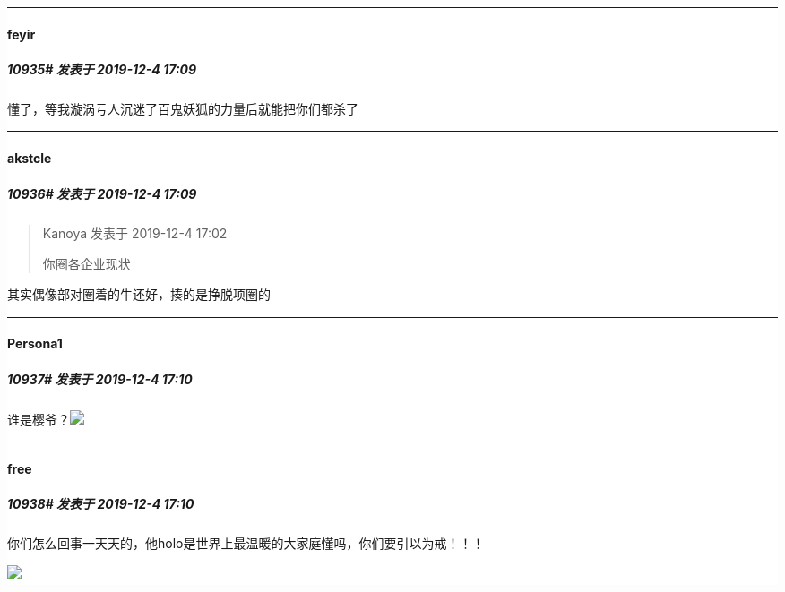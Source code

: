 





-----

####  feyir  
##### 10935#       发表于 2019-12-4 17:09




懂了，等我漩涡亏人沉迷了百鬼妖狐的力量后就能把你们都杀了







-----

####  akstcle  
##### 10936#       发表于 2019-12-4 17:09



<blockquote>Kanoya 发表于 2019-12-4 17:02

你圈各企业现状</blockquote>
其实偶像部对圈着的牛还好，揍的是挣脱项圈的







-----

####  Persona1  
##### 10937#       发表于 2019-12-4 17:10




谁是樱爷？<img src="https://static.saraba1st.com/image/smiley/face2017/067.png" referrerpolicy="no-referrer">







-----

####  free  
##### 10938#       发表于 2019-12-4 17:10




你们怎么回事一天天的，他holo是世界上最温暖的大家庭懂吗，你们要引以为戒！！！

<img src="https://img.saraba1st.com/forum/201912/04/171008bji0t0x0dzzttf4w.jpg" referrerpolicy="no-referrer">
